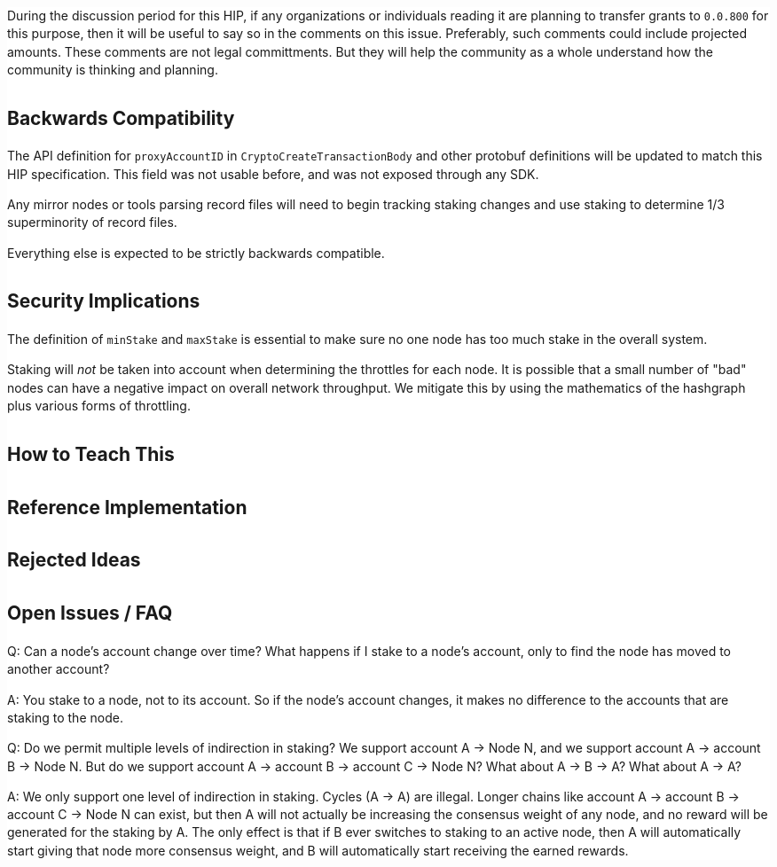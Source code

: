 During the discussion period for this HIP, if any organizations or individuals reading it are planning to transfer grants to `0.0.800` for this purpose, then it will be useful to say so in the comments on this issue. Preferably, such comments could include projected amounts. These comments are not legal committments. But they will help the community as a whole understand how the community is thinking and planning.

## Backwards Compatibility

The API definition for `proxyAccountID` in `CryptoCreateTransactionBody` and other protobuf definitions will be updated to match this HIP specification. This field was not usable before, and was not exposed through any SDK.

Any mirror nodes or tools parsing record files will need to begin tracking staking changes and use staking to determine 1/3 superminority of record files.

Everything else is expected to be strictly backwards compatible.

## Security Implications

The definition of `minStake` and `maxStake` is essential to make sure no one node has too much stake in the overall system.

Staking will *not* be taken into account when determining the throttles for each node. It is possible that a small number of "bad" nodes can have a negative impact on overall network throughput. We mitigate this by using the mathematics of the hashgraph plus various forms of throttling. 

## How to Teach This



## Reference Implementation



## Rejected Ideas



## Open Issues / FAQ

Q: Can a node’s account change over time? What happens if I stake to a node’s account, only to find the node has moved to another account?

A: You stake to a node, not to its account. So if the node’s account changes, it makes no difference to the accounts that are staking to the node.


Q: Do we permit multiple levels of indirection in staking? We support account A → Node N, and we support account A → account B → Node N. But do we support account A → account B → account C → Node N? What about A → B → A? What about A → A?

A: We only support one level of indirection in staking. Cycles (A → A) are illegal. Longer chains like account A → account B → account C → Node N can exist, but then A will not actually be increasing the consensus weight of any node, and no reward will be generated for the staking by A. The only effect is that if B ever switches to staking to an active node, then A will automatically start giving that node more consensus weight, and B will automatically start receiving the earned rewards.
